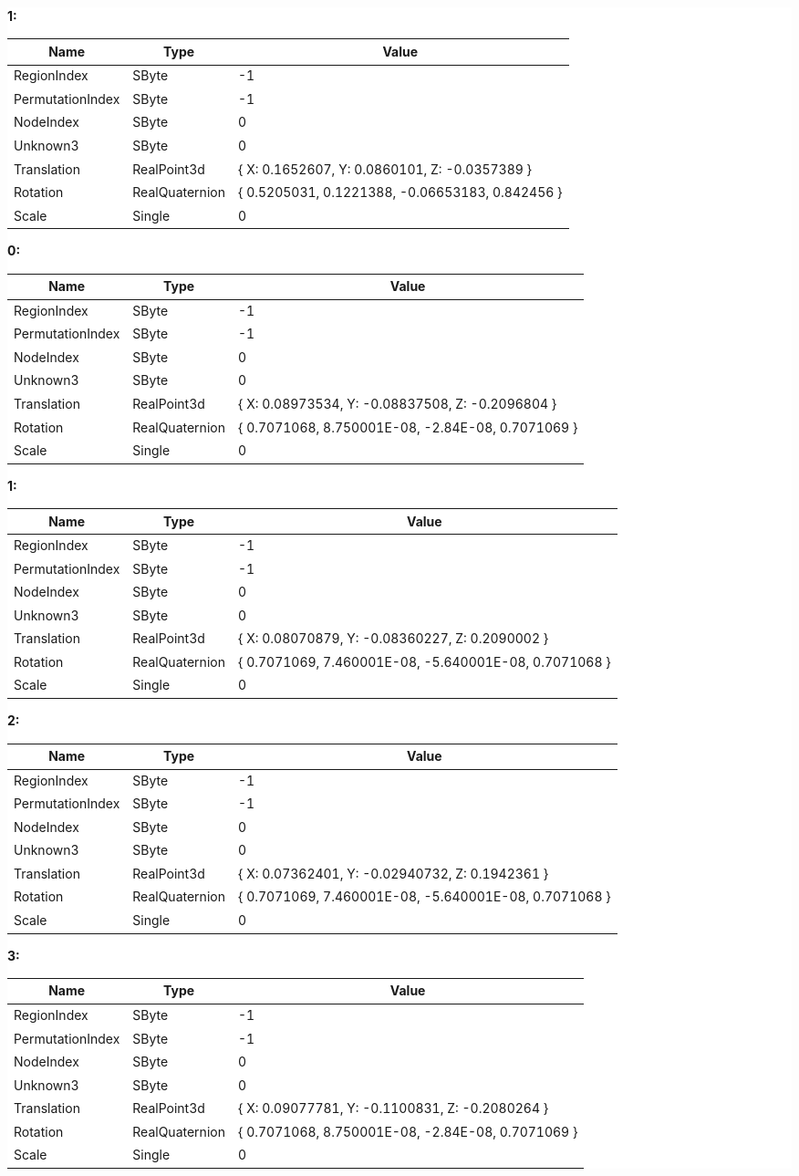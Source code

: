 
**1:**

Name	| Type	| Value
---	|---	|---	|
RegionIndex	|SByte	|-1
PermutationIndex	|SByte	|-1
NodeIndex	|SByte	|0
Unknown3	|SByte	|0
Translation	|RealPoint3d	|{ X: 0.1652607, Y: 0.0860101, Z: -0.0357389 }
Rotation	|RealQuaternion	|{ 0.5205031, 0.1221388, -0.06653183, 0.842456 }
Scale	|Single	|0


**0:**

Name	| Type	| Value
---	|---	|---	|
RegionIndex	|SByte	|-1
PermutationIndex	|SByte	|-1
NodeIndex	|SByte	|0
Unknown3	|SByte	|0
Translation	|RealPoint3d	|{ X: 0.08973534, Y: -0.08837508, Z: -0.2096804 }
Rotation	|RealQuaternion	|{ 0.7071068, 8.750001E-08, -2.84E-08, 0.7071069 }
Scale	|Single	|0


**1:**

Name	| Type	| Value
---	|---	|---	|
RegionIndex	|SByte	|-1
PermutationIndex	|SByte	|-1
NodeIndex	|SByte	|0
Unknown3	|SByte	|0
Translation	|RealPoint3d	|{ X: 0.08070879, Y: -0.08360227, Z: 0.2090002 }
Rotation	|RealQuaternion	|{ 0.7071069, 7.460001E-08, -5.640001E-08, 0.7071068 }
Scale	|Single	|0


**2:**

Name	| Type	| Value
---	|---	|---	|
RegionIndex	|SByte	|-1
PermutationIndex	|SByte	|-1
NodeIndex	|SByte	|0
Unknown3	|SByte	|0
Translation	|RealPoint3d	|{ X: 0.07362401, Y: -0.02940732, Z: 0.1942361 }
Rotation	|RealQuaternion	|{ 0.7071069, 7.460001E-08, -5.640001E-08, 0.7071068 }
Scale	|Single	|0


**3:**

Name	| Type	| Value
---	|---	|---	|
RegionIndex	|SByte	|-1
PermutationIndex	|SByte	|-1
NodeIndex	|SByte	|0
Unknown3	|SByte	|0
Translation	|RealPoint3d	|{ X: 0.09077781, Y: -0.1100831, Z: -0.2080264 }
Rotation	|RealQuaternion	|{ 0.7071068, 8.750001E-08, -2.84E-08, 0.7071069 }
Scale	|Single	|0
